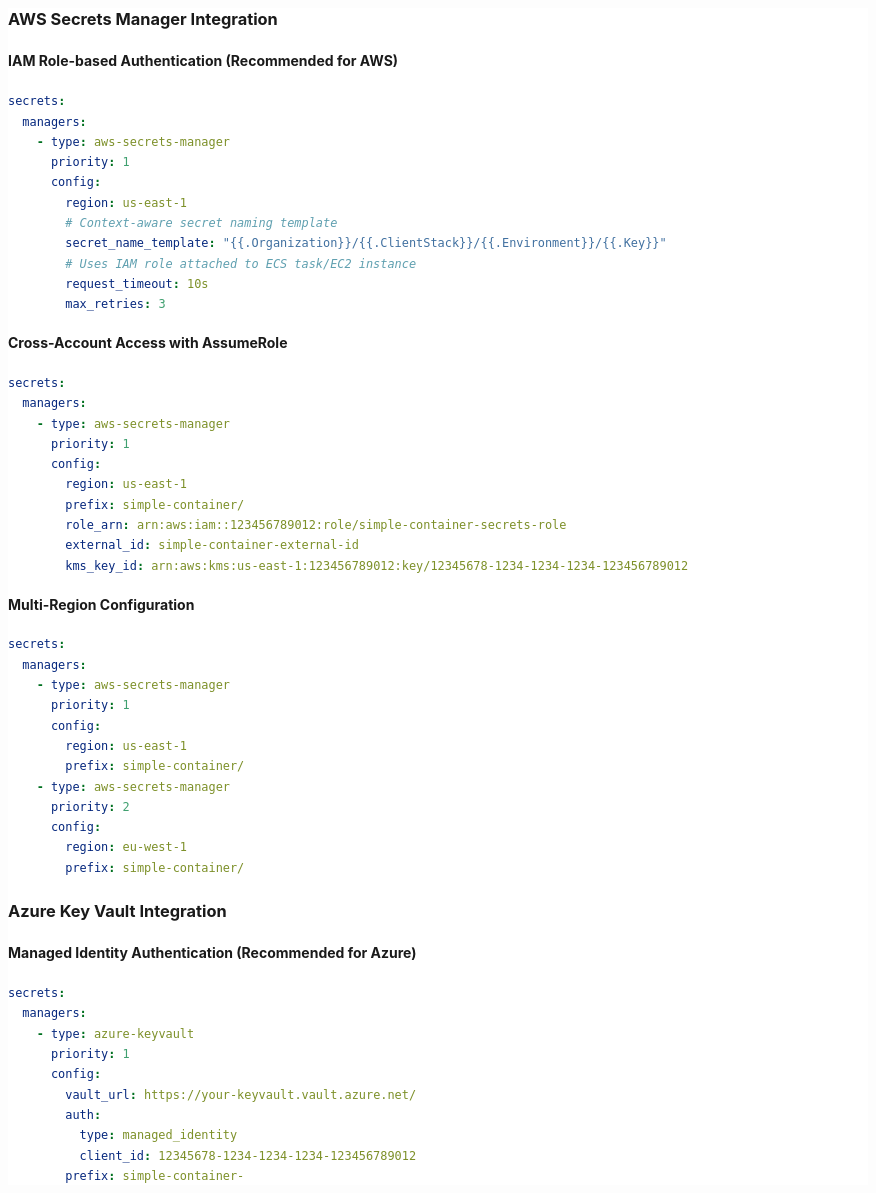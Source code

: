 ### AWS Secrets Manager Integration

#### IAM Role-based Authentication (Recommended for AWS)
```yaml
secrets:
  managers:
    - type: aws-secrets-manager
      priority: 1
      config:
        region: us-east-1
        # Context-aware secret naming template
        secret_name_template: "{{.Organization}}/{{.ClientStack}}/{{.Environment}}/{{.Key}}"
        # Uses IAM role attached to ECS task/EC2 instance
        request_timeout: 10s
        max_retries: 3
```

#### Cross-Account Access with AssumeRole
```yaml
secrets:
  managers:
    - type: aws-secrets-manager
      priority: 1
      config:
        region: us-east-1
        prefix: simple-container/
        role_arn: arn:aws:iam::123456789012:role/simple-container-secrets-role
        external_id: simple-container-external-id
        kms_key_id: arn:aws:kms:us-east-1:123456789012:key/12345678-1234-1234-1234-123456789012
```

#### Multi-Region Configuration
```yaml
secrets:
  managers:
    - type: aws-secrets-manager
      priority: 1
      config:
        region: us-east-1
        prefix: simple-container/
    - type: aws-secrets-manager
      priority: 2
      config:
        region: eu-west-1
        prefix: simple-container/
```

### Azure Key Vault Integration

#### Managed Identity Authentication (Recommended for Azure)
```yaml
secrets:
  managers:
    - type: azure-keyvault
      priority: 1
      config:
        vault_url: https://your-keyvault.vault.azure.net/
        auth:
          type: managed_identity
          client_id: 12345678-1234-1234-1234-123456789012
        prefix: simple-container-
```

